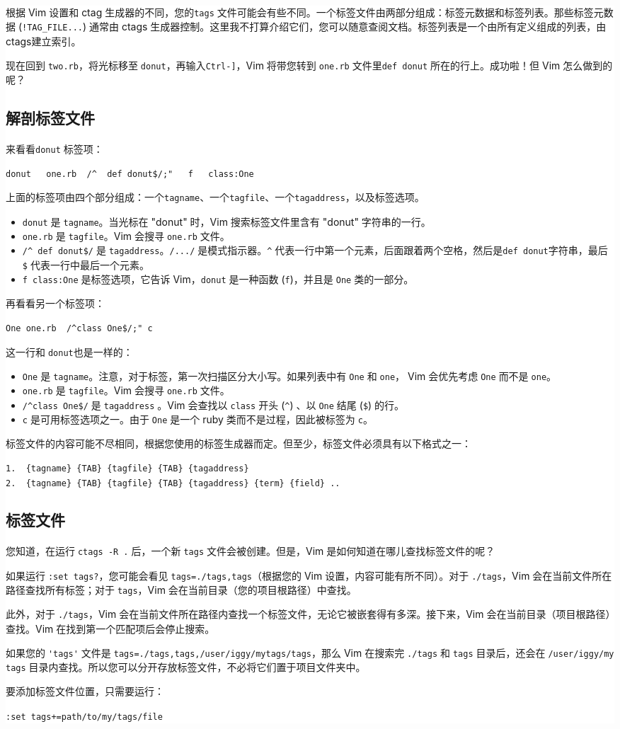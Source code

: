 根据 Vim 设置和 ctag 生成器的不同，您的`tags` 文件可能会有些不同。一个标签文件由两部分组成：标签元数据和标签列表。那些标签元数据 (`!TAG_FILE...`) 通常由 ctags 生成器控制。这里我不打算介绍它们，您可以随意查阅文档。标签列表是一个由所有定义组成的列表，由ctags建立索引。

现在回到 `two.rb`，将光标移至 `donut`，再输入`Ctrl-]`，Vim 将带您转到 `one.rb` 文件里`def donut` 所在的行上。成功啦！但 Vim 怎么做到的呢？

## 解剖标签文件

来看看`donut` 标签项：

```
donut	one.rb	/^  def donut$/;"	f	class:One
```

上面的标签项由四个部分组成：一个`tagname`、一个`tagfile`、一个`tagaddress`，以及标签选项。

- `donut` 是 `tagname`。当光标在 "donut" 时，Vim 搜索标签文件里含有 "donut" 字符串的一行。
- `one.rb` 是 `tagfile`。Vim 会搜寻 `one.rb` 文件。
- `/^ def donut$/` 是 `tagaddress`。`/.../` 是模式指示器。`^` 代表一行中第一个元素，后面跟着两个空格，然后是`def donut`字符串，最后 `$` 代表一行中最后一个元素。
- `f class:One` 是标签选项，它告诉 Vim，`donut` 是一种函数 (`f`)，并且是 `One` 类的一部分。

再看看另一个标签项：

```
One	one.rb	/^class One$/;"	c
```

这一行和 `donut`也是一样的：

- `One` 是 `tagname`。注意，对于标签，第一次扫描区分大小写。如果列表中有 `One` 和 `one`， Vim 会优先考虑 `One` 而不是 `one`。
- `one.rb` 是 `tagfile`。Vim 会搜寻 `one.rb` 文件。
- `/^class One$/` 是 `tagaddress` 。Vim 会查找以 `class` 开头 (`^`) 、以 `One` 结尾 (`$`) 的行。
- `c` 是可用标签选项之一。由于 `One` 是一个 ruby 类而不是过程，因此被标签为 `c`。

标签文件的内容可能不尽相同，根据您使用的标签生成器而定。但至少，标签文件必须具有以下格式之一：

```
1.  {tagname} {TAB} {tagfile} {TAB} {tagaddress}
2.  {tagname} {TAB} {tagfile} {TAB} {tagaddress} {term} {field} ..
```

## 标签文件

您知道，在运行 `ctags -R .` 后，一个新 `tags` 文件会被创建。但是，Vim 是如何知道在哪儿查找标签文件的呢？

如果运行 `:set tags?`，您可能会看见 `tags=./tags,tags`（根据您的 Vim 设置，内容可能有所不同）。对于 `./tags`，Vim 会在当前文件所在路径查找所有标签；对于 `tags`，Vim 会在当前目录（您的项目根路径）中查找。

此外，对于 `./tags`，Vim 会在当前文件所在路径内查找一个标签文件，无论它被嵌套得有多深。接下来，Vim 会在当前目录（项目根路径）查找。Vim 在找到第一个匹配项后会停止搜索。

如果您的 `'tags'` 文件是 `tags=./tags,tags,/user/iggy/mytags/tags`，那么 Vim 在搜索完 `./tags` 和 `tags` 目录后，还会在 `/user/iggy/mytags` 目录内查找。所以您可以分开存放标签文件，不必将它们置于项目文件夹中。

要添加标签文件位置，只需要运行：

```
:set tags+=path/to/my/tags/file
```
